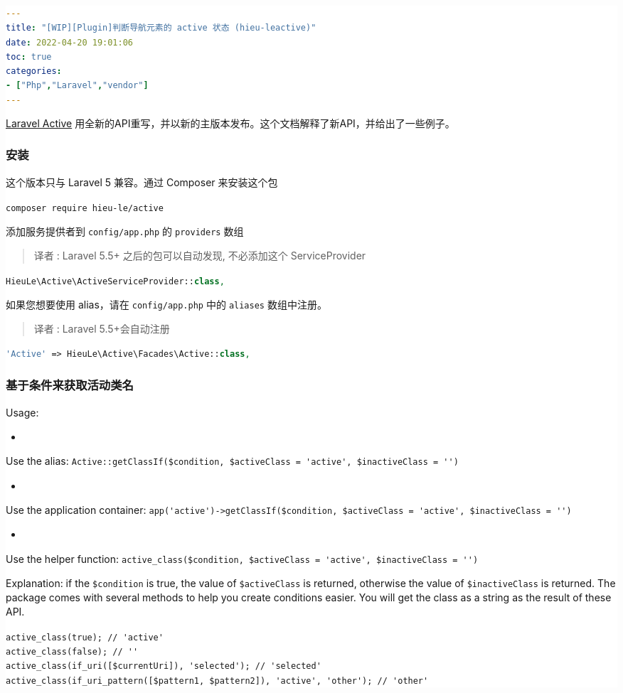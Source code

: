 ```yaml
---
title: "[WIP][Plugin]判断导航元素的 active 状态 (hieu-leactive)"
date: 2022-04-20 19:01:06
toc: true
categories:
- ["Php","Laravel","vendor"]
---
```


[Laravel Active](https://github.com/letrunghieu/active) 用全新的API重写，并以新的主版本发布。这个文档解释了新API，并给出了一些例子。




### 安装
这个版本只与 Laravel 5 兼容。通过 Composer 来安装这个包
```bash
composer require hieu-le/active
```
添加服务提供者到 `config/app.php`  的  `providers` 数组
> 译者 : Laravel 5.5+ 之后的包可以自动发现, 不必添加这个 ServiceProvider

```php
HieuLe\Active\ActiveServiceProvider::class,
```
如果您想要使用 alias，请在 `config/app.php` 中的 `aliases` 数组中注册。
> 译者 : Laravel 5.5+会自动注册

```php
'Active' => HieuLe\Active\Facades\Active::class,
```

### 基于条件来获取活动类名
Usage:

- 



Use the alias: `Active::getClassIf($condition, $activeClass = 'active', $inactiveClass = '')`

- 



Use the application container: `app('active')->getClassIf($condition, $activeClass = 'active', $inactiveClass = '')`

- 



Use the helper function: `active_class($condition, $activeClass = 'active', $inactiveClass = '')`

Explanation: if the `$condition` is true, the value of `$activeClass` is returned, otherwise the value of `$inactiveClass` is returned. The package comes with several methods to help you create conditions easier. You will get the class as a string as the result of these API.
```
active_class(true); // 'active'
active_class(false); // ''
active_class(if_uri([$currentUri]), 'selected'); // 'selected'
active_class(if_uri_pattern([$pattern1, $pattern2]), 'active', 'other'); // 'other'
```
